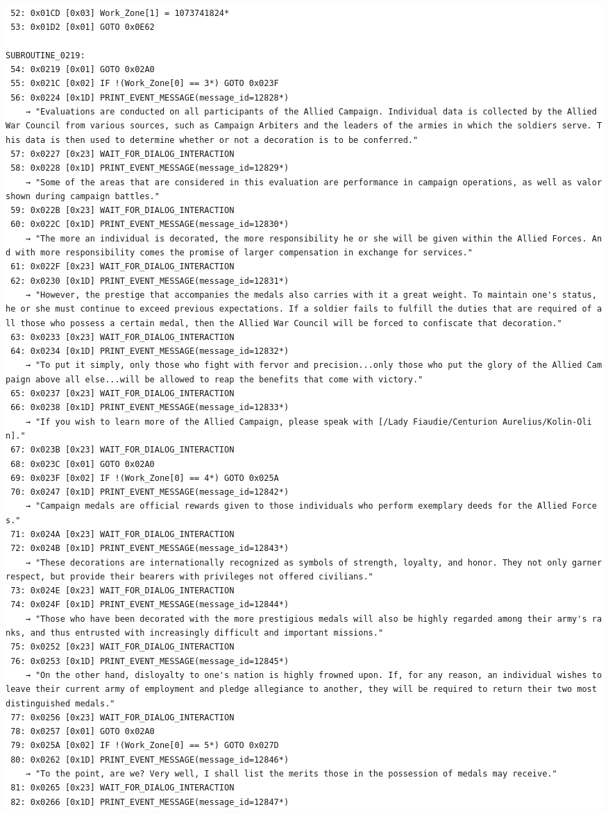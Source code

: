 ```
 52: 0x01CD [0x03] Work_Zone[1] = 1073741824*
 53: 0x01D2 [0x01] GOTO 0x0E62

SUBROUTINE_0219:
 54: 0x0219 [0x01] GOTO 0x02A0
 55: 0x021C [0x02] IF !(Work_Zone[0] == 3*) GOTO 0x023F
 56: 0x0224 [0x1D] PRINT_EVENT_MESSAGE(message_id=12828*)
    → "Evaluations are conducted on all participants of the Allied Campaign. Individual data is collected by the Allied War Council from various sources, such as Campaign Arbiters and the leaders of the armies in which the soldiers serve. This data is then used to determine whether or not a decoration is to be conferred."
 57: 0x0227 [0x23] WAIT_FOR_DIALOG_INTERACTION
 58: 0x0228 [0x1D] PRINT_EVENT_MESSAGE(message_id=12829*)
    → "Some of the areas that are considered in this evaluation are performance in campaign operations, as well as valor shown during campaign battles."
 59: 0x022B [0x23] WAIT_FOR_DIALOG_INTERACTION
 60: 0x022C [0x1D] PRINT_EVENT_MESSAGE(message_id=12830*)
    → "The more an individual is decorated, the more responsibility he or she will be given within the Allied Forces. And with more responsibility comes the promise of larger compensation in exchange for services."
 61: 0x022F [0x23] WAIT_FOR_DIALOG_INTERACTION
 62: 0x0230 [0x1D] PRINT_EVENT_MESSAGE(message_id=12831*)
    → "However, the prestige that accompanies the medals also carries with it a great weight. To maintain one's status, he or she must continue to exceed previous expectations. If a soldier fails to fulfill the duties that are required of all those who possess a certain medal, then the Allied War Council will be forced to confiscate that decoration."
 63: 0x0233 [0x23] WAIT_FOR_DIALOG_INTERACTION
 64: 0x0234 [0x1D] PRINT_EVENT_MESSAGE(message_id=12832*)
    → "To put it simply, only those who fight with fervor and precision...only those who put the glory of the Allied Campaign above all else...will be allowed to reap the benefits that come with victory."
 65: 0x0237 [0x23] WAIT_FOR_DIALOG_INTERACTION
 66: 0x0238 [0x1D] PRINT_EVENT_MESSAGE(message_id=12833*)
    → "If you wish to learn more of the Allied Campaign, please speak with [/Lady Fiaudie/Centurion Aurelius/Kolin-Olin]."
 67: 0x023B [0x23] WAIT_FOR_DIALOG_INTERACTION
 68: 0x023C [0x01] GOTO 0x02A0
 69: 0x023F [0x02] IF !(Work_Zone[0] == 4*) GOTO 0x025A
 70: 0x0247 [0x1D] PRINT_EVENT_MESSAGE(message_id=12842*)
    → "Campaign medals are official rewards given to those individuals who perform exemplary deeds for the Allied Forces."
 71: 0x024A [0x23] WAIT_FOR_DIALOG_INTERACTION
 72: 0x024B [0x1D] PRINT_EVENT_MESSAGE(message_id=12843*)
    → "These decorations are internationally recognized as symbols of strength, loyalty, and honor. They not only garner respect, but provide their bearers with privileges not offered civilians."
 73: 0x024E [0x23] WAIT_FOR_DIALOG_INTERACTION
 74: 0x024F [0x1D] PRINT_EVENT_MESSAGE(message_id=12844*)
    → "Those who have been decorated with the more prestigious medals will also be highly regarded among their army's ranks, and thus entrusted with increasingly difficult and important missions."
 75: 0x0252 [0x23] WAIT_FOR_DIALOG_INTERACTION
 76: 0x0253 [0x1D] PRINT_EVENT_MESSAGE(message_id=12845*)
    → "On the other hand, disloyalty to one's nation is highly frowned upon. If, for any reason, an individual wishes to leave their current army of employment and pledge allegiance to another, they will be required to return their two most distinguished medals."
 77: 0x0256 [0x23] WAIT_FOR_DIALOG_INTERACTION
 78: 0x0257 [0x01] GOTO 0x02A0
 79: 0x025A [0x02] IF !(Work_Zone[0] == 5*) GOTO 0x027D
 80: 0x0262 [0x1D] PRINT_EVENT_MESSAGE(message_id=12846*)
    → "To the point, are we? Very well, I shall list the merits those in the possession of medals may receive."
 81: 0x0265 [0x23] WAIT_FOR_DIALOG_INTERACTION
 82: 0x0266 [0x1D] PRINT_EVENT_MESSAGE(message_id=12847*)
```